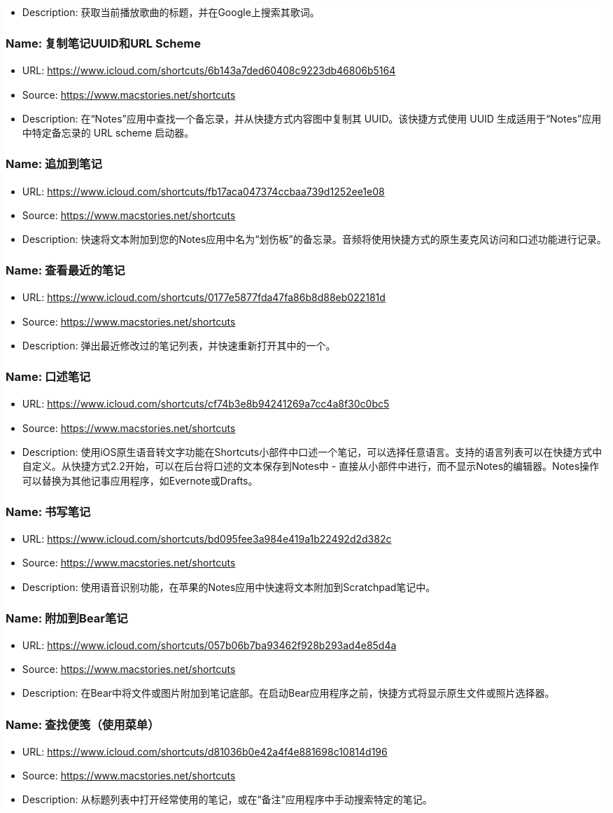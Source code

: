 - Description: 获取当前播放歌曲的标题，并在Google上搜索其歌词。

### Name: 复制笔记UUID和URL Scheme

- URL: https://www.icloud.com/shortcuts/6b143a7ded60408c9223db46806b5164

- Source: https://www.macstories.net/shortcuts

- Description: 在“Notes”应用中查找一个备忘录，并从快捷方式内容图中复制其 UUID。该快捷方式使用 UUID 生成适用于“Notes”应用中特定备忘录的 URL scheme 启动器。

### Name: 追加到笔记

- URL: https://www.icloud.com/shortcuts/fb17aca047374ccbaa739d1252ee1e08

- Source: https://www.macstories.net/shortcuts

- Description: 快速将文本附加到您的Notes应用中名为“划伤板”的备忘录。音频将使用快捷方式的原生麦克风访问和口述功能进行记录。

### Name: 查看最近的笔记

- URL: https://www.icloud.com/shortcuts/0177e5877fda47fa86b8d88eb022181d

- Source: https://www.macstories.net/shortcuts

- Description: 弹出最近修改过的笔记列表，并快速重新打开其中的一个。

### Name: 口述笔记

- URL: https://www.icloud.com/shortcuts/cf74b3e8b94241269a7cc4a8f30c0bc5

- Source: https://www.macstories.net/shortcuts

- Description: 使用iOS原生语音转文字功能在Shortcuts小部件中口述一个笔记，可以选择任意语言。支持的语言列表可以在快捷方式中自定义。从快捷方式2.2开始，可以在后台将口述的文本保存到Notes中 - 直接从小部件中进行，而不显示Notes的编辑器。Notes操作可以替换为其他记事应用程序，如Evernote或Drafts。

### Name: 书写笔记

- URL: https://www.icloud.com/shortcuts/bd095fee3a984e419a1b22492d2d382c

- Source: https://www.macstories.net/shortcuts

- Description: 使用语音识别功能，在苹果的Notes应用中快速将文本附加到Scratchpad笔记中。

### Name: 附加到Bear笔记

- URL: https://www.icloud.com/shortcuts/057b06b7ba93462f928b293ad4e85d4a

- Source: https://www.macstories.net/shortcuts

- Description: 在Bear中将文件或图片附加到笔记底部。在启动Bear应用程序之前，快捷方式将显示原生文件或照片选择器。

### Name: 查找便笺（使用菜单）

- URL: https://www.icloud.com/shortcuts/d81036b0e42a4f4e881698c10814d196

- Source: https://www.macstories.net/shortcuts

- Description: 从标题列表中打开经常使用的笔记，或在“备注”应用程序中手动搜索特定的笔记。
